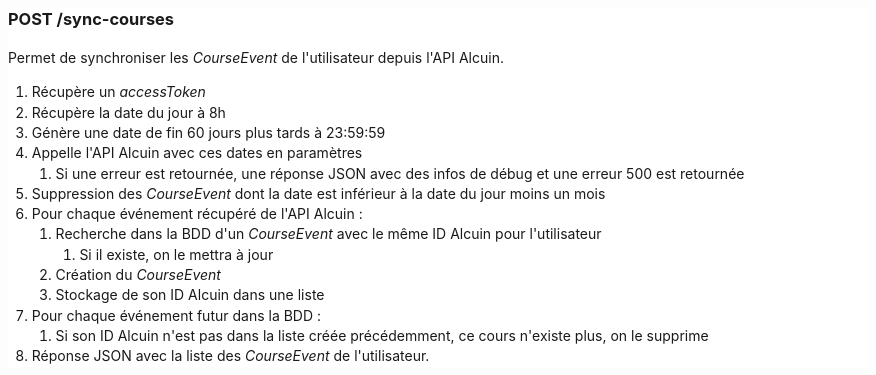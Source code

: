 ### POST /sync-courses

Permet de synchroniser les *CourseEvent* de l'utilisateur depuis l'API Alcuin.

1. Récupère un *accessToken*
2. Récupère la date du jour à 8h
3. Génère une date de fin 60 jours plus tards à 23:59:59
4. Appelle l'API Alcuin avec ces dates en paramètres
   1. Si une erreur est retournée, une réponse JSON avec des infos de débug et une erreur 500 est retournée
5. Suppression des *CourseEvent* dont la date est inférieur à la date du jour moins un mois
6. Pour chaque événement récupéré de l'API Alcuin :
   1. Recherche dans la BDD d'un *CourseEvent* avec le même ID Alcuin pour l'utilisateur
      1. Si il existe, on le mettra à jour
   2. Création du *CourseEvent*
   3. Stockage de son ID Alcuin dans une liste
7. Pour chaque événement futur dans la BDD :
   1. Si son ID Alcuin n'est pas dans la liste créée précédemment, ce cours n'existe plus, on le supprime
8. Réponse JSON avec la liste des *CourseEvent* de l'utilisateur.